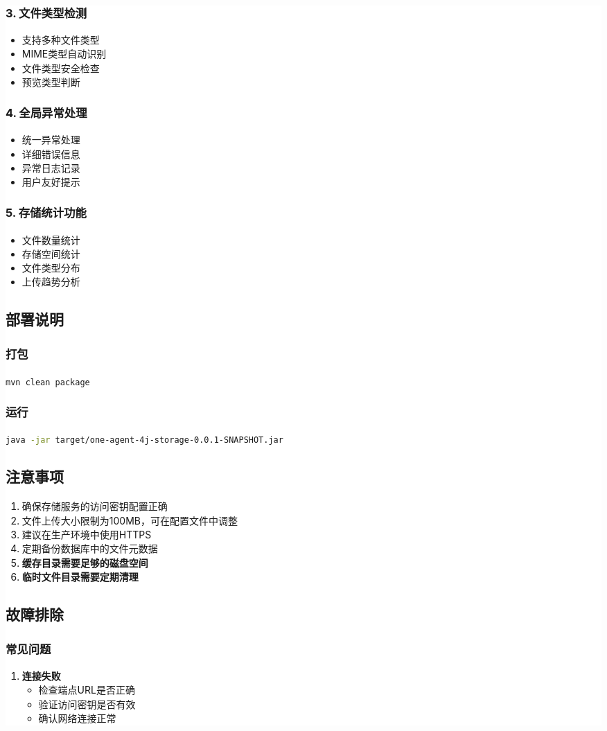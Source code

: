 ### 3. 文件类型检测
- 支持多种文件类型
- MIME类型自动识别
- 文件类型安全检查
- 预览类型判断

### 4. 全局异常处理
- 统一异常处理
- 详细错误信息
- 异常日志记录
- 用户友好提示

### 5. 存储统计功能
- 文件数量统计
- 存储空间统计
- 文件类型分布
- 上传趋势分析

## 部署说明

### 打包

```bash
mvn clean package
```

### 运行

```bash
java -jar target/one-agent-4j-storage-0.0.1-SNAPSHOT.jar
```

## 注意事项

1. 确保存储服务的访问密钥配置正确
2. 文件上传大小限制为100MB，可在配置文件中调整
3. 建议在生产环境中使用HTTPS
4. 定期备份数据库中的文件元数据
5. **缓存目录需要足够的磁盘空间**
6. **临时文件目录需要定期清理**

## 故障排除

### 常见问题

1. **连接失败**
   - 检查端点URL是否正确
   - 验证访问密钥是否有效
   - 确认网络连接正常
